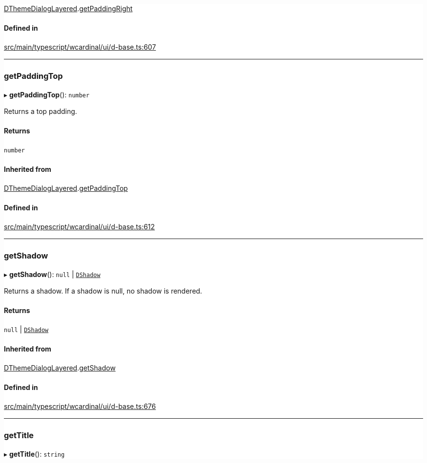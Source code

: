 [DThemeDialogLayered](DThemeDialogLayered.md).[getPaddingRight](DThemeDialogLayered.md#getpaddingright)

#### Defined in

[src/main/typescript/wcardinal/ui/d-base.ts:607](https://github.com/winter-cardinal/winter-cardinal-ui/blob/v0.457.0/src/main/typescript/wcardinal/ui/d-base.ts#L607)

___

### getPaddingTop

▸ **getPaddingTop**(): `number`

Returns a top padding.

#### Returns

`number`

#### Inherited from

[DThemeDialogLayered](DThemeDialogLayered.md).[getPaddingTop](DThemeDialogLayered.md#getpaddingtop)

#### Defined in

[src/main/typescript/wcardinal/ui/d-base.ts:612](https://github.com/winter-cardinal/winter-cardinal-ui/blob/v0.457.0/src/main/typescript/wcardinal/ui/d-base.ts#L612)

___

### getShadow

▸ **getShadow**(): ``null`` \| [`DShadow`](DShadow.md)

Returns a shadow.
If a shadow is null, no shadow is rendered.

#### Returns

``null`` \| [`DShadow`](DShadow.md)

#### Inherited from

[DThemeDialogLayered](DThemeDialogLayered.md).[getShadow](DThemeDialogLayered.md#getshadow)

#### Defined in

[src/main/typescript/wcardinal/ui/d-base.ts:676](https://github.com/winter-cardinal/winter-cardinal-ui/blob/v0.457.0/src/main/typescript/wcardinal/ui/d-base.ts#L676)

___

### getTitle

▸ **getTitle**(): `string`
